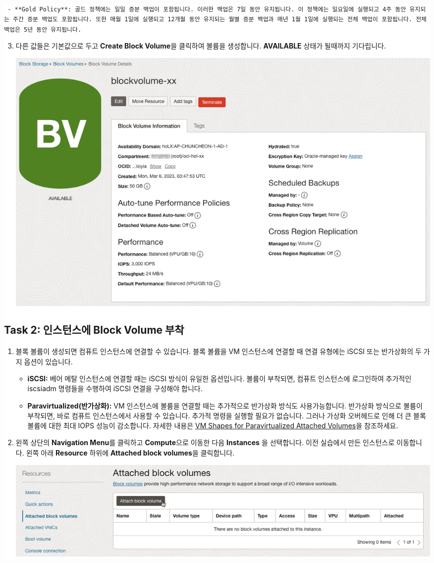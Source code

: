      - **Gold Policy**: 골드 정책에는 일일 증분 백업이 포함됩니다. 이러한 백업은 7일 동안 유지됩니다. 이 정책에는 일요일에 실행되고 4주 동안 유지되는 주간 증분 백업도 포함됩니다. 또한 매월 1일에 실행되고 12개월 동안 유지되는 월별 증분 백업과 매년 1월 1일에 실행되는 전체 백업이 포함됩니다. 전체 백업은 5년 동안 유지됩니다.    

3. 다른 값들은 기본값으로 두고 **Create Block Volume**을 클릭하여 볼륨을 생성합니다. **AVAILABLE** 상태가 될때까지 기다립니다.

   ![Block Volume](images/block-volume-available.png " ")

## Task 2: 인스턴스에 Block Volume 부착

1. 블록 볼륨이 생성되면 컴퓨트 인스턴스에 연결할 수 있습니다. 블록 볼륨을 VM 인스턴스에 연결할 때 연결 유형에는 iSCSI 또는 반가상화의 두 가지 옵션이 있습니다.

     - **iSCSI:** 베어 메탈 인스턴스에 연결할 때는 iSCSI 방식이 유일한 옵션입니다. 볼륨이 부착되면, 컴퓨트 인스턴스에 로그인하여 추가적인 iscsiadm 명령들을 수행하여 iSCSI 연결을 구성해야 합니다.

     - **Paravirtualized(반가상화):** VM 인스턴스에 볼륨을 연결할 때는 추가적으로 반가상화 방식도 사용가능합니다. 반가상화 방식으로 볼륨이 부착되면, 바로 컴퓨트 인스턴스에서 사용할 수 있습니다. 추가적 명령을 실행할 필요가 없습니다. 그러나 가상화 오버헤드로 인해 더 큰 블록 볼륨에 대한 최대 IOPS 성능이 감소합니다. 자세한 내용은 [VM Shapes for Paravirtualized Attached Volumes](https://docs.cloud.oracle.com/iaas/Content/Block/Concepts/blockvolumeperformance.htm#paraPerf)을 참조하세요.     

2. 왼쪽 상단의 **Navigation Menu**를 클릭하고 **Compute**으로 이동한 다음 **Instances** 을 선택합니다. 이전 실습에서 만든 인스턴스로 이동합니다. 왼쪽 아래 **Resource** 하위에 **Attached block volumes**을 클릭합니다.

    ![Attached block volumes](images/attached-bv.png " ")
